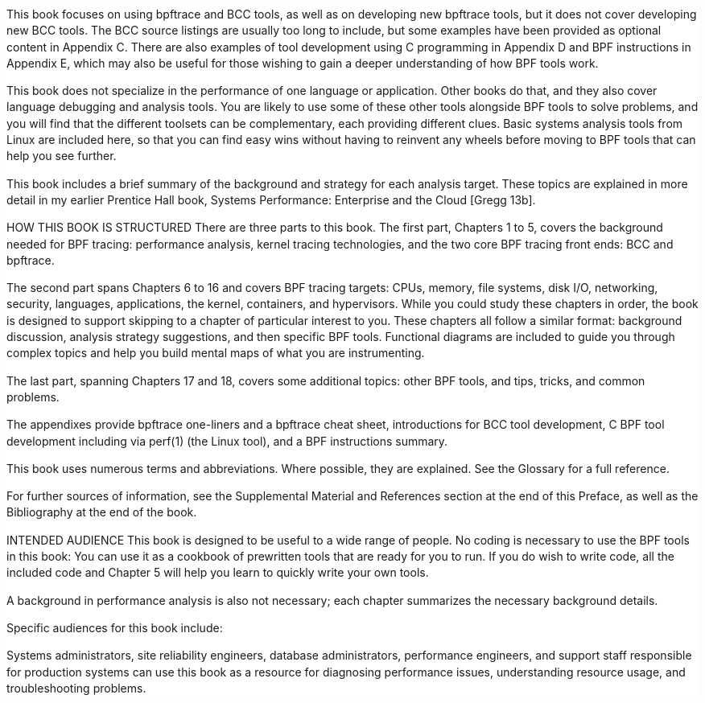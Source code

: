 This book focuses on using bpftrace and BCC tools, as well as on developing new bpftrace tools, but it does not cover developing new BCC tools. The BCC source listings are usually too long to include, but some examples have been provided as optional content in Appendix C. There are also examples of tool development using C programming in Appendix D and BPF instructions in Appendix E, which may also be useful for those wishing to gain a deeper understanding of how BPF tools work.

This book does not specialize in the performance of one language or application. Other books do that, and they also cover language debugging and analysis tools. You are likely to use some of these other tools alongside BPF tools to solve problems, and you will find that the different toolsets can be complementary, each providing different clues. Basic systems analysis tools from Linux are included here, so that you can find easy wins without having to reinvent any wheels before moving to BPF tools that can help you see further.

This book includes a brief summary of the background and strategy for each analysis target. These topics are explained in more detail in my earlier Prentice Hall book, Systems Performance: Enterprise and the Cloud [Gregg 13b].

HOW THIS BOOK IS STRUCTURED
There are three parts to this book. The first part, Chapters 1 to 5, covers the background needed for BPF tracing: performance analysis, kernel tracing technologies, and the two core BPF tracing front ends: BCC and bpftrace.

The second part spans Chapters 6 to 16 and covers BPF tracing targets: CPUs, memory, file systems, disk I/O, networking, security, languages, applications, the kernel, containers, and hypervisors. While you could study these chapters in order, the book is designed to support skipping to a chapter of particular interest to you. These chapters all follow a similar format: background discussion, analysis strategy suggestions, and then specific BPF tools. Functional diagrams are included to guide you through complex topics and help you build mental maps of what you are instrumenting.

The last part, spanning Chapters 17 and 18, covers some additional topics: other BPF tools, and tips, tricks, and common problems.

The appendixes provide bpftrace one-liners and a bpftrace cheat sheet, introductions for BCC tool development, C BPF tool development including via perf(1) (the Linux tool), and a BPF instructions summary.

This book uses numerous terms and abbreviations. Where possible, they are explained. See the Glossary for a full reference.

For further sources of information, see the Supplemental Material and References section at the end of this Preface, as well as the Bibliography at the end of the book.

INTENDED AUDIENCE
This book is designed to be useful to a wide range of people. No coding is necessary to use the BPF tools in this book: You can use it as a cookbook of prewritten tools that are ready for you to run. If you do wish to write code, all the included code and Chapter 5 will help you learn to quickly write your own tools.

A background in performance analysis is also not necessary; each chapter summarizes the necessary background details.

Specific audiences for this book include:

Systems administrators, site reliability engineers, database administrators, performance engineers, and support staff responsible for production systems can use this book as a resource for diagnosing performance issues, understanding resource usage, and troubleshooting problems.
